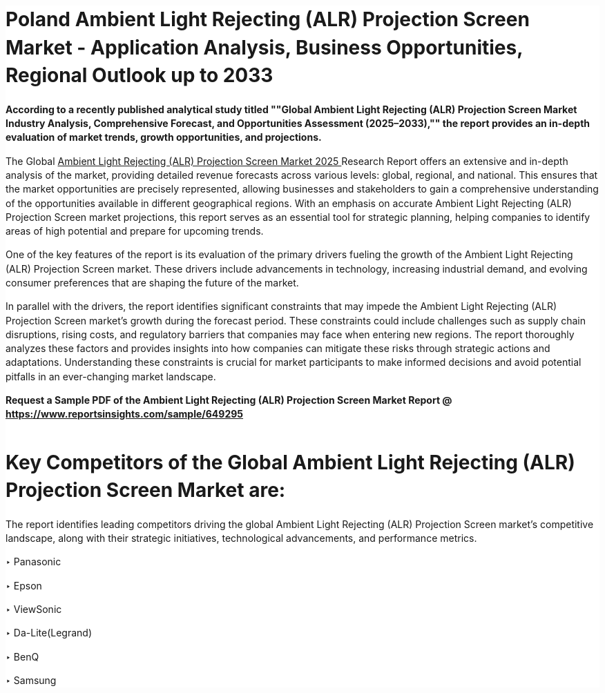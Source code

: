 # Poland Ambient Light Rejecting (ALR) Projection Screen Market - Application Analysis, Business Opportunities, Regional Outlook up to 2033

<strong>According to a recently published analytical study titled ""Global Ambient Light Rejecting (ALR) Projection Screen Market Industry Analysis, Comprehensive Forecast, and Opportunities Assessment (2025–2033),"" the report provides an in-depth evaluation of market trends, growth opportunities, and projections.</strong>

The Global <a href=https://www.reportsinsights.com/sample/649295>Ambient Light Rejecting (ALR) Projection Screen Market 2025 </a> Research Report offers an extensive and in-depth analysis of the market, providing detailed revenue forecasts across various levels: global, regional, and national. This ensures that the market opportunities are precisely represented, allowing businesses and stakeholders to gain a comprehensive understanding of the opportunities available in different geographical regions. With an emphasis on accurate Ambient Light Rejecting (ALR) Projection Screen market projections, this report serves as an essential tool for strategic planning, helping companies to identify areas of high potential and prepare for upcoming trends.

One of the key features of the report is its evaluation of the primary drivers fueling the growth of the Ambient Light Rejecting (ALR) Projection Screen market. These drivers include advancements in technology, increasing industrial demand, and evolving consumer preferences that are shaping the future of the market. 

In parallel with the drivers, the report identifies significant constraints that may impede the Ambient Light Rejecting (ALR) Projection Screen market’s growth during the forecast period. These constraints could include challenges such as supply chain disruptions, rising costs, and regulatory barriers that companies may face when entering new regions. The report thoroughly analyzes these factors and provides insights into how companies can mitigate these risks through strategic actions and adaptations. Understanding these constraints is crucial for market participants to make informed decisions and avoid potential pitfalls in an ever-changing market landscape.

<strong>Request a Sample PDF of the Ambient Light Rejecting (ALR) Projection Screen Market Report </strong><strong>@<a href=https://www.reportsinsights.com/sample/649295> https://www.reportsinsights.com/sample/649295</a></strong></font>

# <strong>Key Competitors of the Global Ambient Light Rejecting (ALR) Projection Screen Market are:</strong>

The report identifies leading competitors driving the global Ambient Light Rejecting (ALR) Projection Screen market’s competitive landscape, along with their strategic initiatives, technological advancements, and performance metrics.

‣ Panasonic

‣ Epson

‣ ViewSonic

‣ Da-Lite(Legrand)

‣ BenQ

‣ Samsung

